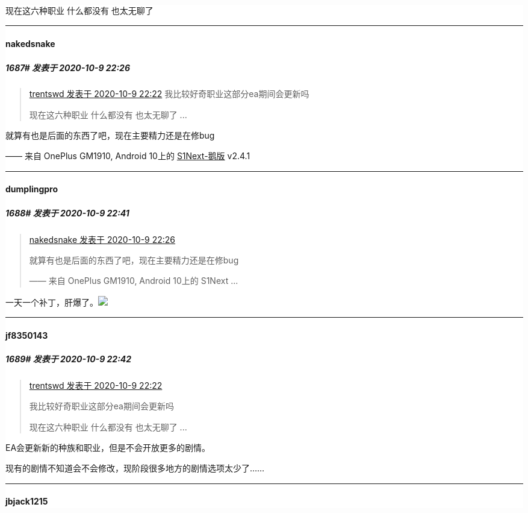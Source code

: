 现在这六种职业 什么都没有 也太无聊了

*****

####  nakedsnake  
##### 1687#       发表于 2020-10-9 22:26

<blockquote><a href="httphttps://bbs.saraba1st.com/2b/forum.php?mod=redirect&amp;goto=findpost&amp;pid=49003249&amp;ptid=1914598" target="_blank">trentswd 发表于 2020-10-9 22:22</a>
我比较好奇职业这部分ea期间会更新吗

现在这六种职业 什么都没有 也太无聊了 ...</blockquote>
就算有也是后面的东西了吧，现在主要精力还是在修bug

—— 来自 OnePlus GM1910, Android 10上的 [S1Next-鹅版](https://github.com/ykrank/S1-Next/releases) v2.4.1

*****

####  dumplingpro  
##### 1688#       发表于 2020-10-9 22:41

<blockquote><a href="httphttps://bbs.saraba1st.com/2b/forum.php?mod=redirect&amp;goto=findpost&amp;pid=49003290&amp;ptid=1914598" target="_blank">nakedsnake 发表于 2020-10-9 22:26</a>

就算有也是后面的东西了吧，现在主要精力还是在修bug

—— 来自 OnePlus GM1910, Android 10上的 S1Next ...</blockquote>
一天一个补丁，肝爆了。<img src="https://static.saraba1st.com/image/smiley/face2017/068.png" referrerpolicy="no-referrer">

*****

####  jf8350143  
##### 1689#       发表于 2020-10-9 22:42

<blockquote><a href="httphttps://bbs.saraba1st.com/2b/forum.php?mod=redirect&amp;goto=findpost&amp;pid=49003249&amp;ptid=1914598" target="_blank">trentswd 发表于 2020-10-9 22:22</a>

我比较好奇职业这部分ea期间会更新吗

现在这六种职业 什么都没有 也太无聊了 ...</blockquote>
EA会更新新的种族和职业，但是不会开放更多的剧情。

现有的剧情不知道会不会修改，现阶段很多地方的剧情选项太少了……

*****

####  jbjack1215  
